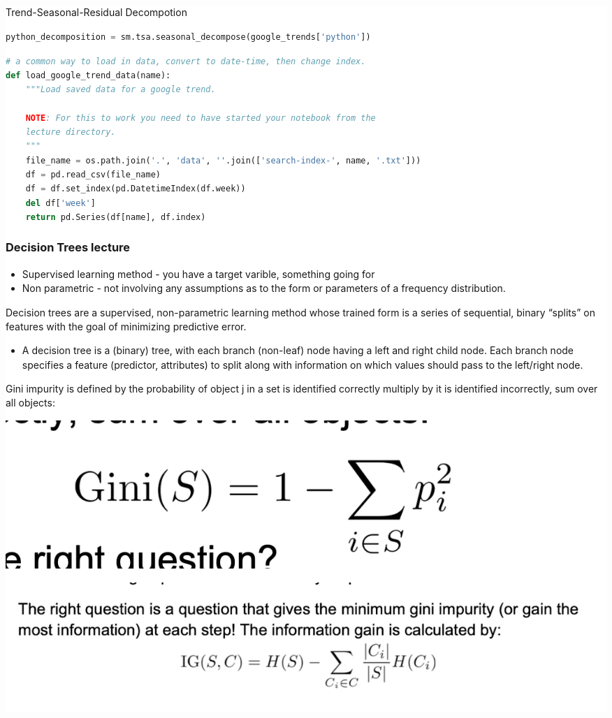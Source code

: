Trend-Seasonal-Residual Decompotion

```python
python_decomposition = sm.tsa.seasonal_decompose(google_trends['python'])
```

```python
# a common way to load in data, convert to date-time, then change index.
def load_google_trend_data(name):
    """Load saved data for a google trend.
    
    NOTE: For this to work you need to have started your notebook from the
    lecture directory.
    """
    file_name = os.path.join('.', 'data', ''.join(['search-index-', name, '.txt']))
    df = pd.read_csv(file_name)
    df = df.set_index(pd.DatetimeIndex(df.week))
    del df['week']
    return pd.Series(df[name], df.index)
```


### Decision Trees lecture
* Supervised learning method - you have a target varible, something going for
* Non parametric - not involving any assumptions as to the form or parameters of a frequency distribution.


Decision trees are a supervised, non-parametric learning method whose trained form is a series of sequential, binary “splits” on features with the goal of minimizing predictive error.

* A decision tree is a (binary) tree, with each branch (non-leaf) node having a left and right child node. Each branch node specifies a feature (predictor, attributes) to split along with information on which values should pass to the left/right node.


Gini impurity is defined by the probability of object j in a set is identified correctly multiply by it is identified incorrectly, sum over all objects:

![image](images/gini.png)

![image](images/ig.png)
